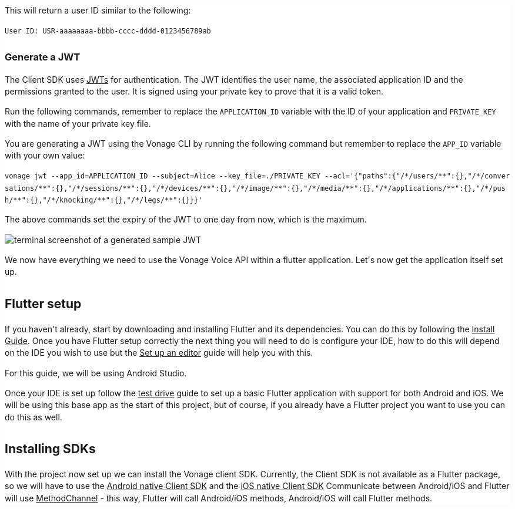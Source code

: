 This will return a user ID similar to the following:

```
User ID: USR-aaaaaaaa-bbbb-cccc-dddd-0123456789ab
```

### Generate a JWT

The Client SDK uses [JWTs](https://developer.vonage.com/concepts/guides/authentication#json-web-tokens-jwt) for authentication. The JWT identifies the user name, the associated application ID and the permissions granted to the user. It is signed using your private key to prove that it is a valid token.

Run the following commands, remember to replace the `APPLICATION_ID` variable with the ID of your application and `PRIVATE_KEY` with the name of your private key file.

You are generating a JWT using the Vonage CLI by running the following command but remember to replace the `APP_ID` variable with your own value:

```
vonage jwt --app_id=APPLICATION_ID --subject=Alice --key_file=./PRIVATE_KEY --acl='{"paths":{"/*/users/**":{},"/*/conversations/**":{},"/*/sessions/**":{},"/*/devices/**":{},"/*/image/**":{},"/*/media/**":{},"/*/applications/**":{},"/*/push/**":{},"/*/knocking/**":{},"/*/legs/**":{}}}'
```

The above commands set the expiry of the JWT to one day from now, which is the maximum.

![terminal screenshot of a generated sample JWT](/content/blog/getting-started-with-flutter-3-and-vonage-apis/generated-jwt-key-vonage.png)

We now have everything we need to use the Vonage Voice API within a flutter application. Let's now get the application itself set up.

## Flutter setup

If you haven't already, start by downloading and installing Flutter and its dependencies. You can do this by following the [Install Guide](https://docs.flutter.dev/get-started/install). Once you have Flutter setup correctly the next thing you will need to do is configure your IDE, how to do this will depend on the IDE you wish to use but the [Set up an editor](https://docs.flutter.dev/get-started/editor) guide will help you with this. 

For this guide, we will be using Android Studio. 

Once your IDE is set up follow the [test drive](https://docs.flutter.dev/get-started/test-drive) guide to set up a basic Flutter application with support for both Android and iOS. We will be using this base app as the start of this project, but of course, if you already have a Flutter project you want to use you can do this as well.

## Installing SDKs

With the project now set up we can install the Vonage client SDK. Currently, the Client SDK is not available as a Flutter package, so we will have to use the [Android native Client SDK](https://developer.nexmo.com/client-sdk/setup/add-sdk-to-your-app/android) and the [iOS native Client SDK](https://developer.vonage.com/client-sdk/setup/add-sdk-to-your-app/ios) Communicate between Android/iOS and Flutter will use [MethodChannel](https://api.flutter.dev/flutter/services/MethodChannel-class.html) - this way, Flutter will call Android/iOS methods, Android/iOS will call Flutter methods.
